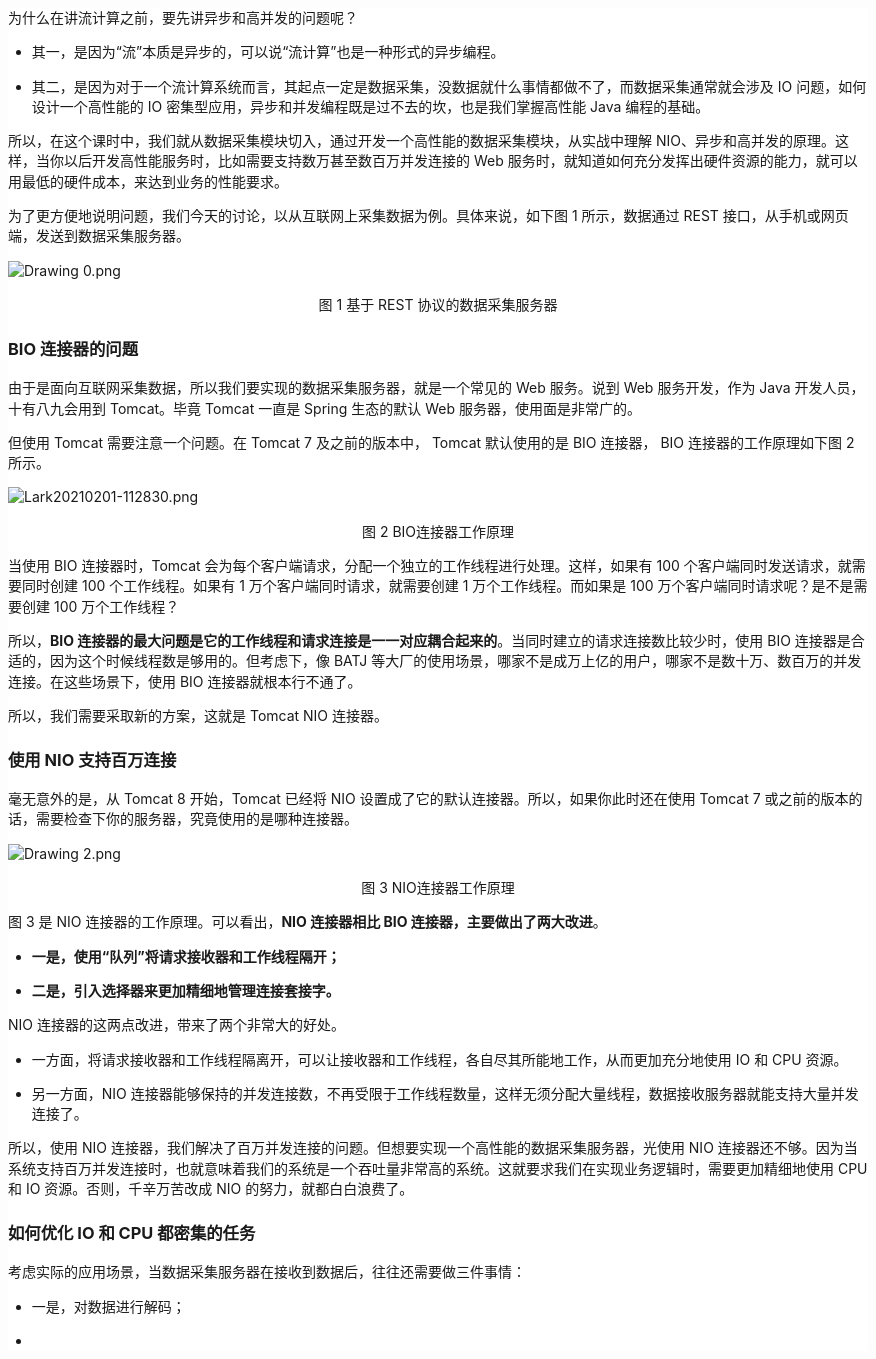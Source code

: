<p data-nodeid="173670" class="">为什么在讲流计算之前，要先讲异步和高并发的问题呢？</p>
<ul data-nodeid="173671">
<li data-nodeid="173672">
<p data-nodeid="173673">其一，是因为“流”本质是异步的，可以说“流计算”也是一种形式的异步编程。</p>
</li>
<li data-nodeid="173674">
<p data-nodeid="173675">其二，是因为对于一个流计算系统而言，其起点一定是数据采集，没数据就什么事情都做不了，而数据采集通常就会涉及 IO 问题，如何设计一个高性能的 IO 密集型应用，异步和并发编程既是过不去的坎，也是我们掌握高性能 Java 编程的基础。</p>
</li>
</ul>
<p data-nodeid="173676">所以，在这个课时中，我们就从数据采集模块切入，通过开发一个高性能的数据采集模块，从实战中理解 NIO、异步和高并发的原理。这样，当你以后开发高性能服务时，比如需要支持数万甚至数百万并发连接的 Web 服务时，就知道如何充分发挥出硬件资源的能力，就可以用最低的硬件成本，来达到业务的性能要求。</p>
<p data-nodeid="173677">为了更方便地说明问题，我们今天的讨论，以从互联网上采集数据为例。具体来说，如下图 1 所示，数据通过 REST 接口，从手机或网页端，发送到数据采集服务器。</p>
<p data-nodeid="173678"><img src="https://s0.lgstatic.com/i/image2/M01/0A/9C/Cip5yGASZ4SAW0_5AAGrQ8Srwvo664.png" alt="Drawing 0.png" data-nodeid="173745"></p>
<div data-nodeid="173679"><p style="text-align:center">图 1 基于 REST 协议的数据采集服务器</p></div>
<h3 data-nodeid="173680">BIO 连接器的问题</h3>
<p data-nodeid="173681">由于是面向互联网采集数据，所以我们要实现的数据采集服务器，就是一个常见的 Web 服务。说到 Web 服务开发，作为 Java 开发人员，十有八九会用到 Tomcat。毕竟 Tomcat 一直是 Spring 生态的默认 Web 服务器，使用面是非常广的。</p>
<p data-nodeid="173682">但使用 Tomcat 需要注意一个问题。在 Tomcat 7 及之前的版本中， Tomcat 默认使用的是 BIO 连接器， BIO 连接器的工作原理如下图 2 所示。</p>
<p data-nodeid="173683"><img src="https://s0.lgstatic.com/i/image2/M01/0C/18/CgpVE2AXdWiADLMCAAHMLshLpPY043.png" alt="Lark20210201-112830.png" data-nodeid="173751"></p>
<div data-nodeid="173684"><p style="text-align:center">图 2 BIO连接器工作原理</p></div>
<p data-nodeid="173685">当使用 BIO 连接器时，Tomcat 会为每个客户端请求，分配一个独立的工作线程进行处理。这样，如果有 100 个客户端同时发送请求，就需要同时创建 100 个工作线程。如果有 1 万个客户端同时请求，就需要创建 1 万个工作线程。而如果是 100 万个客户端同时请求呢？是不是需要创建 100 万个工作线程？</p>
<p data-nodeid="173686">所以，<strong data-nodeid="173758">BIO 连接器的最大问题是它的工作线程和请求连接是一一对应耦合起来的</strong>。当同时建立的请求连接数比较少时，使用 BIO 连接器是合适的，因为这个时候线程数是够用的。但考虑下，像 BATJ 等大厂的使用场景，哪家不是成万上亿的用户，哪家不是数十万、数百万的并发连接。在这些场景下，使用 BIO 连接器就根本行不通了。</p>
<p data-nodeid="173687">所以，我们需要采取新的方案，这就是 Tomcat NIO 连接器。</p>
<h3 data-nodeid="173688">使用 NIO 支持百万连接</h3>
<p data-nodeid="173689">毫无意外的是，从 Tomcat 8 开始，Tomcat 已经将 NIO 设置成了它的默认连接器。所以，如果你此时还在使用 Tomcat 7 或之前的版本的话，需要检查下你的服务器，究竟使用的是哪种连接器。</p>
<p data-nodeid="173690"><img src="https://s0.lgstatic.com/i/image/M00/92/B2/CgqCHmASZ5uAJOF8AAHkGkDdBlM833.png" alt="Drawing 2.png" data-nodeid="173764"></p>
<div data-nodeid="173691"><p style="text-align:center">图 3 NIO连接器工作原理</p></div>
<p data-nodeid="173692">图 3 是 NIO 连接器的工作原理。可以看出，<strong data-nodeid="173770">NIO 连接器相比 BIO 连接器，主要做出了两大改进</strong>。</p>
<ul data-nodeid="173693">
<li data-nodeid="173694">
<p data-nodeid="173695"><strong data-nodeid="173774">一是，使用“队列”将请求接收器和工作线程隔开；</strong></p>
</li>
<li data-nodeid="173696">
<p data-nodeid="173697"><strong data-nodeid="173778">二是，引入选择器来更加精细地管理连接套接字。</strong></p>
</li>
</ul>
<p data-nodeid="173698">NIO 连接器的这两点改进，带来了两个非常大的好处。</p>
<ul data-nodeid="173699">
<li data-nodeid="173700">
<p data-nodeid="173701">一方面，将请求接收器和工作线程隔离开，可以让接收器和工作线程，各自尽其所能地工作，从而更加充分地使用 IO 和 CPU 资源。</p>
</li>
<li data-nodeid="173702">
<p data-nodeid="173703">另一方面，NIO 连接器能够保持的并发连接数，不再受限于工作线程数量，这样无须分配大量线程，数据接收服务器就能支持大量并发连接了。</p>
</li>
</ul>
<p data-nodeid="173704">所以，使用 NIO 连接器，我们解决了百万并发连接的问题。但想要实现一个高性能的数据采集服务器，光使用 NIO 连接器还不够。因为当系统支持百万并发连接时，也就意味着我们的系统是一个吞吐量非常高的系统。这就要求我们在实现业务逻辑时，需要更加精细地使用 CPU 和 IO 资源。否则，千辛万苦改成 NIO 的努力，就都白白浪费了。</p>
<h3 data-nodeid="173705">如何优化 IO 和 CPU 都密集的任务</h3>
<p data-nodeid="173706">考虑实际的应用场景，当数据采集服务器在接收到数据后，往往还需要做三件事情：</p>
<ul data-nodeid="173707">
<li data-nodeid="173708">
<p data-nodeid="173709">一是，对数据进行解码；</p>
</li>
<li data-nodeid="173710">